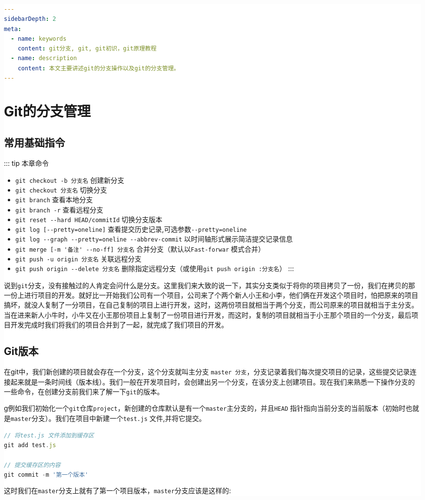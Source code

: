 ```yaml
---
sidebarDepth: 2
meta:
  - name: keywords
    content: git分支, git, git初识，git原理教程
  - name: description
    content: 本文主要讲述git的分支操作以及git的分支管理。
---
```


# Git的分支管理


## 常用基础指令

::: tip 本章命令

- `git checkout -b 分支名`   创建新分支
- `git checkout 分支名`  切换分支
- `git branch` 查看本地分支 
- `git branch -r` 查看远程分支 
- `git reset --hard HEAD/commitId` 切换分支版本
- `git log [--pretty=oneline]` 查看提交历史记录,可选参数`--pretty=oneline`
- `git log --graph --pretty=oneline --abbrev-commit` 以时间轴形式展示简洁提交记录信息
- `git merge [-m '备注' --no-ff] 分支名` 合并分支（默认以`Fast-forwar` 模式合并）
- `git push -u origin 分支名` 关联远程分支
- `git push origin --delete 分支名` 删除指定远程分支（或使用`git push origin :分支名`）
:::

说到`git`分支，没有接触过的人肯定会问什么是分支。这里我们来大致的说一下，其实分支类似于将你的项目拷贝了一份，我们在拷贝的那一份上进行项目的开发。就好比一开始我们公司有一个项目，公司来了个两个新人小王和小李，他们俩在开发这个项目时，怕把原来的项目搞坏，就没人复制了一分项目，在自己复制的项目上进行开发，这时，这两份项目就相当于两个分支，而公司原来的项目就相当于主分支。当在进来新人小牛时，小牛又在小王那份项目上复制了一份项目进行开发，而这时，复制的项目就相当于小王那个项目的一个分支，最后项目开发完成时我们将我们的项目合并到了一起，就完成了我们项目的开发。



## Git版本

在git中，我们新创建的项目就会存在一个分支，这个分支就叫主分支 `master 分支`，分支记录着我们每次提交项目的记录，这些提交记录连接起来就是一条时间线（版本线）。我们一般在开发项目时，会创建出另一个分支，在该分支上创建项目。现在我们来熟悉一下操作分支的一些命令，在创建分支前我们来了解一下`git`的版本。

g例如我们初始化一个`git`仓库`project`，新创建的仓库默认是有一个`master`主分支的，并且`HEAD` 指针指向当前分支的当前版本（初始时也就是`master`分支）。我们在项目中新建一个`test.js` 文件,并将它提交。

```js
// 将test.js 文件添加到缓存区
git add test.js

// 提交缓存区的内容
git commit -m '第一个版本'
```

这时我们在`master`分支上就有了第一个项目版本，`master`分支应该是这样的:
